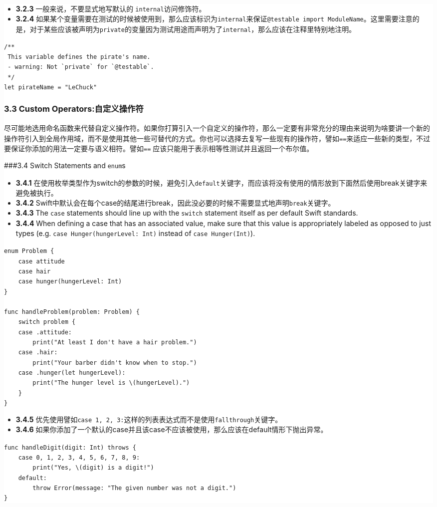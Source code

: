 - **3.2.3** 一般来说，不要显式地写默认的 `internal`访问修饰符。
- **3.2.4** 如果某个变量需要在测试的时候被使用到，那么应该标识为`internal`来保证`@testable import ModuleName`。这里需要注意的是，对于某些应该被声明为`private`的变量因为测试用途而声明为了`internal`，那么应该在注释里特别地注明。

```
/**
 This variable defines the pirate's name.
 - warning: Not `private` for `@testable`.
 */
let pirateName = "LeChuck"
```

### [](https://github.com/wxyyxc1992/iOS-Boilerplate/blob/master/Doc/language/swift/advanced/bestpractices/styleguide/linkedin-swift-style-guide.md#33-custom-operators自定义操作符)3.3 Custom Operators:自定义操作符

尽可能地选用命名函数来代替自定义操作符。如果你打算引入一个自定义的操作符，那么一定要有非常充分的理由来说明为啥要讲一个新的操作符引入到全局作用域，而不是使用其他一些可替代的方式。你也可以选择去复写一些现有的操作符，譬如`==`来适应一些新的类型，不过要保证你添加的用法一定要与语义相符。譬如`==` 应该只能用于表示相等性测试并且返回一个布尔值。

###3.4 Switch Statements and `enum`s

- **3.4.1** 在使用枚举类型作为switch的参数的时候，避免引入`default`关键字，而应该将没有使用的情形放到下面然后使用break关键字来避免被执行。
- **3.4.2** Swift中默认会在每个case的结尾进行break，因此没必要的时候不需要显式地声明`break`关键字。
- **3.4.3** The `case` statements should line up with the `switch` statement itself as per default Swift standards.
- **3.4.4** When defining a case that has an associated value, make sure that this value is appropriately labeled as opposed to just types (e.g. `case Hunger(hungerLevel: Int)` instead of `case Hunger(Int)`).

```
enum Problem {
    case attitude
    case hair
    case hunger(hungerLevel: Int)
}

func handleProblem(problem: Problem) {
    switch problem {
    case .attitude:
        print("At least I don't have a hair problem.")
    case .hair:
        print("Your barber didn't know when to stop.")
    case .hunger(let hungerLevel):
        print("The hunger level is \(hungerLevel).")
    }
}
```

- **3.4.5** 优先使用譬如`case 1, 2, 3:`这样的列表表达式而不是使用`fallthrough`关键字。
- **3.4.6** 如果你添加了一个默认的case并且该case不应该被使用，那么应该在default情形下抛出异常。

```
func handleDigit(digit: Int) throws {
    case 0, 1, 2, 3, 4, 5, 6, 7, 8, 9:
        print("Yes, \(digit) is a digit!")
    default:
        throw Error(message: "The given number was not a digit.")
}
```
